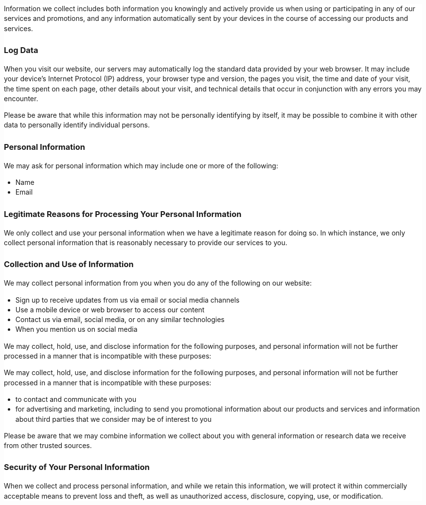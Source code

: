 Information we collect includes both information you knowingly and actively provide us when using or participating in any of our services and promotions, and any information automatically sent by your devices in the course of accessing our products and services.

### Log Data

When you visit our website, our servers may automatically log the standard data provided by your web browser. It may include your device’s Internet Protocol (IP) address, your browser type and version, the pages you visit, the time and date of your visit, the time spent on each page, other details about your visit, and technical details that occur in conjunction with any errors you may encounter.

Please be aware that while this information may not be personally identifying by itself, it may be possible to combine it with other data to personally identify individual persons.

### Personal Information

We may ask for personal information which may include one or more of the following:

* Name
* Email

### Legitimate Reasons for Processing Your Personal Information

We only collect and use your personal information when we have a legitimate reason for doing so. In which instance, we only collect personal information that is reasonably necessary to provide our services to you.

### Collection and Use of Information

We may collect personal information from you when you do any of the following on our website:

* Sign up to receive updates from us via email or social media channels
* Use a mobile device or web browser to access our content
* Contact us via email, social media, or on any similar technologies
* When you mention us on social media

We may collect, hold, use, and disclose information for the following purposes, and personal information will not be further processed in a manner that is incompatible with these purposes:

We may collect, hold, use, and disclose information for the following purposes, and personal information will not be further processed in a manner that is incompatible with these purposes:

* to contact and communicate with you
* for advertising and marketing, including to send you promotional information about our products and services and information about third parties that we consider may be of interest to you

Please be aware that we may combine information we collect about you with general information or research data we receive from other trusted sources.

### Security of Your Personal Information

When we collect and process personal information, and while we retain this information, we will protect it within commercially acceptable means to prevent loss and theft, as well as unauthorized access, disclosure, copying, use, or modification.
